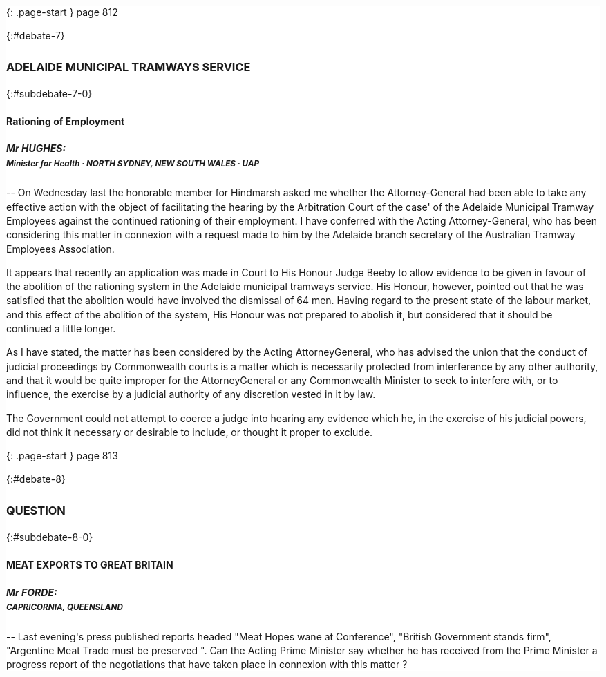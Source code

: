 {: .page-start }
page 812

{:#debate-7}
### ADELAIDE MUNICIPAL TRAMWAYS SERVICE

{:#subdebate-7-0}
#### Rationing of Employment

##### Mr HUGHES:<br><small class="text-muted">Minister for Health &middot; NORTH SYDNEY, NEW SOUTH WALES &middot; UAP</small>

-- On Wednesday last the honorable member for Hindmarsh asked me whether the Attorney-General had been able to take any effective action with the object of facilitating the hearing by the Arbitration Court of the case' of the Adelaide Municipal Tramway Employees against the continued rationing of their employment. I have conferred with the Acting Attorney-General, who has been considering this matter in connexion with a request made to him by the Adelaide branch secretary of the Australian Tramway Employees Association. 

It appears that recently an application was made in Court to His Honour Judge Beeby to allow evidence to be given in favour of the abolition of the rationing system in the Adelaide municipal tramways service. His Honour, however, pointed out that he was satisfied that the abolition would have involved the dismissal of 64 men. Having regard to the present state of the labour market, and this effect of the abolition of the system, His Honour was not prepared to abolish it, but considered that it should be continued a little longer. 

As I have stated, the matter has been considered by the Acting AttorneyGeneral, who has advised the union that the conduct of judicial proceedings by Commonwealth courts is a matter which is necessarily protected from interference by any other authority, and that it would be quite improper for the AttorneyGeneral or any Commonwealth Minister to seek to interfere with, or to influence, the exercise by a judicial authority of any discretion vested in it by law. 

The Government could not attempt to coerce a judge into hearing any evidence which he, in the exercise of his judicial powers, did not think it necessary or desirable to include, or thought it proper to exclude. 

{: .page-start }
page 813

{:#debate-8}
### QUESTION

{:#subdebate-8-0}
#### MEAT EXPORTS TO GREAT BRITAIN

##### Mr FORDE:<br><small class="text-muted">CAPRICORNIA, QUEENSLAND</small>

-- Last evening's press published reports headed "Meat Hopes wane at Conference", "British Government stands firm", "Argentine Meat Trade must be preserved ". Can the Acting Prime Minister say whether he has received from the Prime Minister a progress report of the negotiations that have taken place in connexion with this matter ? 
